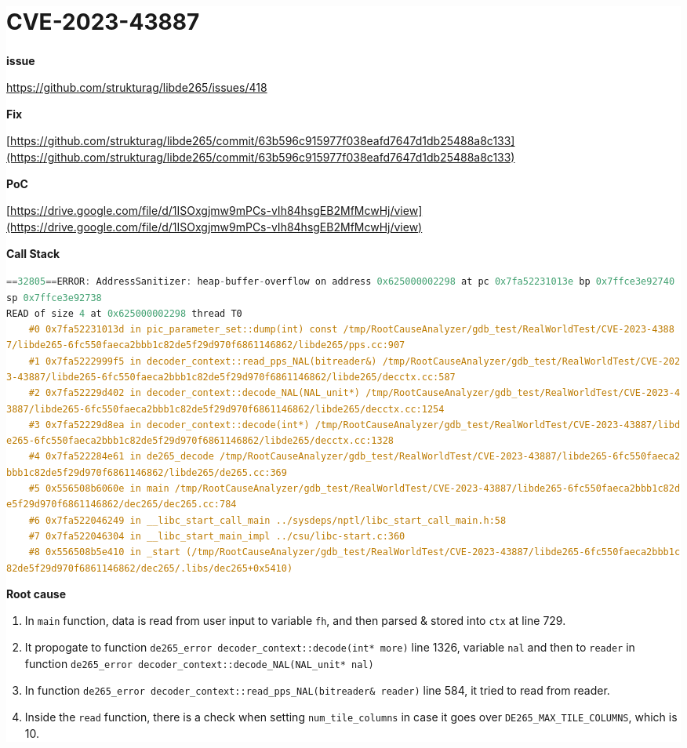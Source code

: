 # CVE-2023-43887

**issue**

https://github.com/strukturag/libde265/issues/418

**Fix**

[https://github.com/strukturag/libde265/commit/63b596c915977f038eafd7647d1db25488a8c133](https://github.com/strukturag/libde265/commit/63b596c915977f038eafd7647d1db25488a8c133)

**PoC**

[https://drive.google.com/file/d/1ISOxgjmw9mPCs-vIh84hsgEB2MfMcwHj/view](https://drive.google.com/file/d/1ISOxgjmw9mPCs-vIh84hsgEB2MfMcwHj/view)

**Call Stack**

```cpp
==32805==ERROR: AddressSanitizer: heap-buffer-overflow on address 0x625000002298 at pc 0x7fa52231013e bp 0x7ffce3e92740 sp 0x7ffce3e92738
READ of size 4 at 0x625000002298 thread T0
    #0 0x7fa52231013d in pic_parameter_set::dump(int) const /tmp/RootCauseAnalyzer/gdb_test/RealWorldTest/CVE-2023-43887/libde265-6fc550faeca2bbb1c82de5f29d970f6861146862/libde265/pps.cc:907
    #1 0x7fa5222999f5 in decoder_context::read_pps_NAL(bitreader&) /tmp/RootCauseAnalyzer/gdb_test/RealWorldTest/CVE-2023-43887/libde265-6fc550faeca2bbb1c82de5f29d970f6861146862/libde265/decctx.cc:587
    #2 0x7fa52229d402 in decoder_context::decode_NAL(NAL_unit*) /tmp/RootCauseAnalyzer/gdb_test/RealWorldTest/CVE-2023-43887/libde265-6fc550faeca2bbb1c82de5f29d970f6861146862/libde265/decctx.cc:1254
    #3 0x7fa52229d8ea in decoder_context::decode(int*) /tmp/RootCauseAnalyzer/gdb_test/RealWorldTest/CVE-2023-43887/libde265-6fc550faeca2bbb1c82de5f29d970f6861146862/libde265/decctx.cc:1328
    #4 0x7fa522284e61 in de265_decode /tmp/RootCauseAnalyzer/gdb_test/RealWorldTest/CVE-2023-43887/libde265-6fc550faeca2bbb1c82de5f29d970f6861146862/libde265/de265.cc:369
    #5 0x556508b6060e in main /tmp/RootCauseAnalyzer/gdb_test/RealWorldTest/CVE-2023-43887/libde265-6fc550faeca2bbb1c82de5f29d970f6861146862/dec265/dec265.cc:784
    #6 0x7fa522046249 in __libc_start_call_main ../sysdeps/nptl/libc_start_call_main.h:58
    #7 0x7fa522046304 in __libc_start_main_impl ../csu/libc-start.c:360
    #8 0x556508b5e410 in _start (/tmp/RootCauseAnalyzer/gdb_test/RealWorldTest/CVE-2023-43887/libde265-6fc550faeca2bbb1c82de5f29d970f6861146862/dec265/.libs/dec265+0x5410)

```

**Root cause**

1. In `main` function, data is read from user input to variable `fh`, and then parsed & stored into `ctx` at line 729.

2. It propogate to function `de265_error decoder_context::decode(int* more)` line 1326, variable `nal` and then to `reader` in function `de265_error decoder_context::decode_NAL(NAL_unit* nal)` 

3. In function `de265_error decoder_context::read_pps_NAL(bitreader& reader)` line 584, it tried to read from reader.

4. Inside the `read` function, there is a check when setting `num_tile_columns` in case it goes over `DE265_MAX_TILE_COLUMNS`, which is 10.
